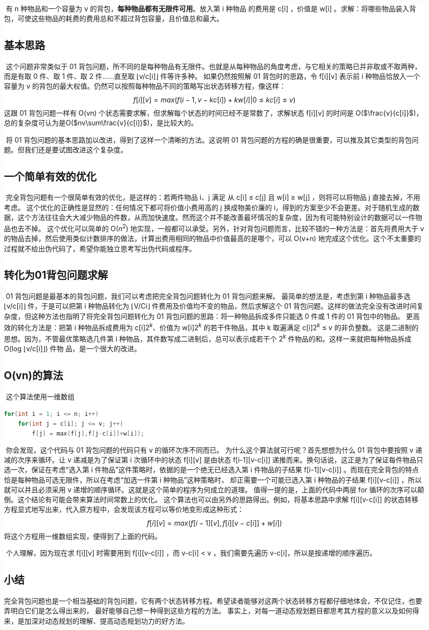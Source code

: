 ​		有 n 种物品和一个容量为 v 的背包，<b>每种物品都有无限件可用</b>。放入第 i 种物品 的费用是 c[i] ，价值是 w[i] 。求解：将哪些物品装入背包，可使这些物品的耗费的费用总和不超过背包容量，且价值总和最大。

## 		基本思路

​		这个问题非常类似于 01 背包问题，所不同的是每种物品有无限件。也就是从每种物品的角度考虑，与它相关的策略已并非取或不取两种，而是有取 0 件、取 1 件、取 2 件……直至取 ⌊v/c[i]⌋ 件等许多种。 如果仍然按照解 01 背包时的思路，令 f[i]\[v] 表示前 i 种物品恰放入一个容量为 v 的背包的最大权值。仍然可以按照每种物品不同的策略写出状态转移方程，像这样：
$$
f[i][v] = max(f(i−1,v − kc[i])+kw[i] | 0 ≤ kc[i] ≤ v)
$$
​		这跟 01 背包问题一样有 O(vn) 个状态需要求解，但求解每个状态的时间已经不是常数了，求解状态 f[i]\[v] 的时间是 O($\frac{v}{c[i]}$)，总的复杂度可认为是O($nv\sum\frac{v}{c[i]}$)，是比较大的。

​		将 01 背包问题的基本思路加以改进，得到了这样一个清晰的方法。这说明 01 背包问题的方程的确是很重要，可以推及其它类型的背包问题。但我们还是要试图改进这个复杂度。

## 		一个简单有效的优化

​		完全背包问题有一个很简单有效的优化，是这样的：若两件物品 i、j 满足 从 c[i] ≤ c[j] 且 w[i] ≥ w[j] ，则将可以将物品 j 直接去掉，不用考虑。 这个优化的正确性是显然的：任何情况下都可将价值小费用高的 j 换成物美价廉的
i，得到的方案至少不会更差。对于随机生成的数据，这个方法往往会大大减少物品的件数，从而加快速度。然而这个并不能改善最坏情况的复杂度，因为有可能特别设计的数据可以一件物品也去不掉。 这个优化可以简单的 O($n^2$) 地实现，一般都可以承受。另外，针对背包问题而言，比较不错的一种方法是：首先将费用大于 v 的物品去掉，然后使用类似计数排序的做法，计算出费用相同的物品中价值最高的是哪个，可以 O(v+n) 地完成这个优化。这个不太重要的过程就不给出伪代码了，希望你能独立思考写出伪代码或程序。

## 转化为01背包问题求解

​		01 背包问题是最基本的背包问题，我们可以考虑把完全背包问题转化为 01 背包问题来解。 最简单的想法是，考虑到第 i 种物品最多选 ⌊v/c[i]⌋ 件，于是可以把第 i 种物品转化为 ⌊V/Ci⌋ 件费用及价值均不变的物品，然后求解这个 01 背包问题。这样的做法完全没有改进时间复杂度，但这种方法也指明了将完全背包问题转化为 01 背包问题的思路：将一种物品拆成多件只能选 0 件或 1 件的 01 背包中的物品。 更高效的转化方法是：把第 i 种物品拆成费用为 c[i]$2^k$、价值为 w[i]$2^k$ 的若干件物品，其中 k 取遍满足 c[i]$2^k$ ≤ v 的非负整数。 这是二进制的思想。因为，不管最优策略选几件第 i 种物品，其件数写成二进制后，总可以表示成若干个 $2^k$ 件物品的和。这样一来就把每种物品拆成 O(log ⌊v/c[i]⌋) 件物
品，是一个很大的改进。

## O(vn)的算法

​		这个算法使用一维数组

~~~C++
for(int i = 1; i <= n; i++)
	for(int j = c[i]; j <= v; j++)
		f[j] = max(f[j],f[j-c[i]]+w[i]);
~~~



​		你会发现，这个代码与 01 背包问题的代码只有 v 的循环次序不同而已。 为什么这个算法就可行呢？首先想想为什么 01 背包中要按照 v 递减的次序来循环。让 v 递减是为了保证第 i 次循环中的状态 f[i]\[v] 是由状态 f[i-1]\[v-c[i]] 递推而来。换句话说，这正是为了保证每件物品只选一次，保证在考虑“选入第 i 件物品”这件策略时，依据的是一个绝无已经选入第 i 件物品的子结果 f[i-1]\[v-c[i]] 。而现在完全背包的特点恰是每种物品可选无限件，所以在考虑“加选一件第 i 种物品”这种策略时， 却正需要一个可能已选入第 i 种物品的子结果 f[i]\[v-c[i]] ，所以就可以并且必须采用 v 递增的顺序循环。这就是这个简单的程序为何成立的道理。 值得一提的是，上面的代码中两层 for 循环的次序可以颠倒。这个结论有可能会带来算法时间常数上的优化。 这个算法也可以由另外的思路得出。例如，将基本思路中求解 f[i]\[v-c[i]] 的状态转移方程显式地写出来，代入原方程中，会发现该方程可以等价地变形成这种形式：
$$
f[i][v] = max(f[i-1][v],f[i][v-c[i]]+w[i])
$$
​		将这个方程用一维数组实现，便得到了上面的代码。 

​		个人理解，因为现在求 f[i]\[v] 时需要用到 f[i]\[v-c[i]] ，而 v-c[i] < v ，我们需要先遍历 v-c[i]，所以是按递增的顺序遍历。

## 小结

​		完全背包问题也是一个相当基础的背包问题，它有两个状态转移方程。希望读者能够对这两个状态转移方程都仔细地体会，不仅记住，也要弄明白它们是怎么得出来的， 最好能够自己想一种得到这些方程的方法。 事实上，对每一道动态规划题目都思考其方程的意义以及如何得来，是加深对动态规划的理解、提高动态规划功力的好方法。